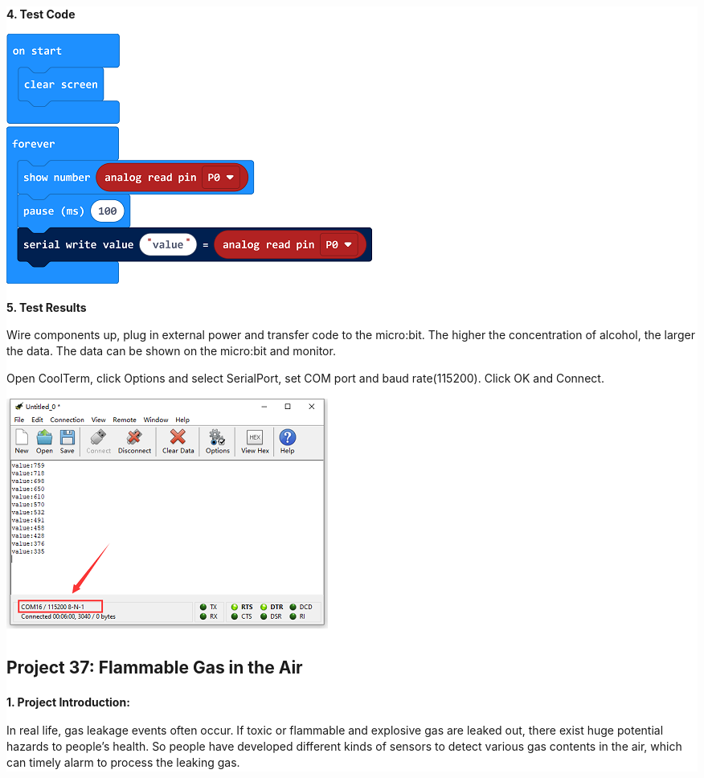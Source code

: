   **4. Test Code**

![](media/d60a6db8d2ee67ccca957bc8e0a29a22.png)

  **5. Test Results**

Wire components up, plug in external power and transfer code to the micro:bit. The higher the concentration of alcohol, the larger the data. The data can be shown on the micro:bit and monitor.

Open CoolTerm, click Options and select SerialPort, set COM port and baud rate(115200). Click OK and Connect.

![](media/0347916b93a838b8d5b16f0e28cd3258.png)

## **Project 37: Flammable Gas in the Air**

  **1. Project Introduction:**

In real life, gas leakage events often occur. If toxic or flammable and explosive gas are leaked out, there exist huge potential hazards to people’s health. So people have developed different kinds of sensors to detect various gas contents in the air, which can timely alarm to process the leaking gas.
